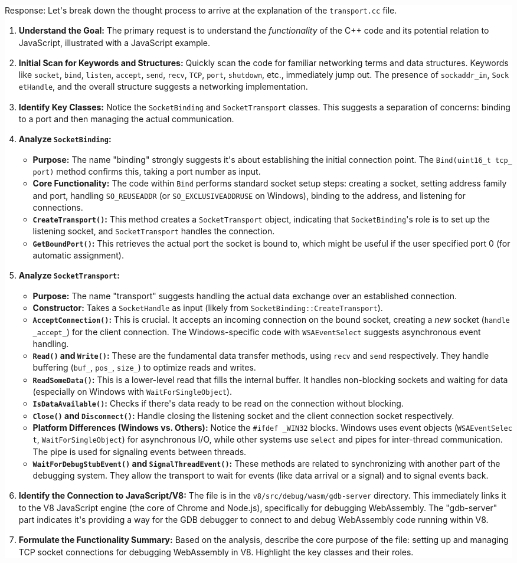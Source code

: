 Response: Let's break down the thought process to arrive at the explanation of the `transport.cc` file.

1. **Understand the Goal:** The primary request is to understand the *functionality* of the C++ code and its potential relation to JavaScript, illustrated with a JavaScript example.

2. **Initial Scan for Keywords and Structures:**  Quickly scan the code for familiar networking terms and data structures. Keywords like `socket`, `bind`, `listen`, `accept`, `send`, `recv`, `TCP`, `port`, `shutdown`, etc., immediately jump out. The presence of `sockaddr_in`, `SocketHandle`, and the overall structure suggests a networking implementation.

3. **Identify Key Classes:**  Notice the `SocketBinding` and `SocketTransport` classes. This suggests a separation of concerns: binding to a port and then managing the actual communication.

4. **Analyze `SocketBinding`:**
    * **Purpose:**  The name "binding" strongly suggests it's about establishing the initial connection point. The `Bind(uint16_t tcp_port)` method confirms this, taking a port number as input.
    * **Core Functionality:** The code within `Bind` performs standard socket setup steps: creating a socket, setting address family and port, handling `SO_REUSEADDR` (or `SO_EXCLUSIVEADDRUSE` on Windows), binding to the address, and listening for connections.
    * **`CreateTransport()`:** This method creates a `SocketTransport` object, indicating that `SocketBinding`'s role is to set up the listening socket, and `SocketTransport` handles the connection.
    * **`GetBoundPort()`:**  This retrieves the actual port the socket is bound to, which might be useful if the user specified port 0 (for automatic assignment).

5. **Analyze `SocketTransport`:**
    * **Purpose:** The name "transport" suggests handling the actual data exchange over an established connection.
    * **Constructor:** Takes a `SocketHandle` as input (likely from `SocketBinding::CreateTransport`).
    * **`AcceptConnection()`:**  This is crucial. It accepts an incoming connection on the bound socket, creating a *new* socket (`handle_accept_`) for the client connection. The Windows-specific code with `WSAEventSelect` suggests asynchronous event handling.
    * **`Read()` and `Write()`:** These are the fundamental data transfer methods, using `recv` and `send` respectively. They handle buffering (`buf_`, `pos_`, `size_`) to optimize reads and writes.
    * **`ReadSomeData()`:**  This is a lower-level read that fills the internal buffer. It handles non-blocking sockets and waiting for data (especially on Windows with `WaitForSingleObject`).
    * **`IsDataAvailable()`:** Checks if there's data ready to be read on the connection without blocking.
    * **`Close()` and `Disconnect()`:**  Handle closing the listening socket and the client connection socket respectively.
    * **Platform Differences (Windows vs. Others):** Notice the `#ifdef _WIN32` blocks. Windows uses event objects (`WSAEventSelect`, `WaitForSingleObject`) for asynchronous I/O, while other systems use `select` and pipes for inter-thread communication. The pipe is used for signaling events between threads.
    * **`WaitForDebugStubEvent()` and `SignalThreadEvent()`:** These methods are related to synchronizing with another part of the debugging system. They allow the transport to wait for events (like data arrival or a signal) and to signal events back.

6. **Identify the Connection to JavaScript/V8:** The file is in the `v8/src/debug/wasm/gdb-server` directory. This immediately links it to the V8 JavaScript engine (the core of Chrome and Node.js), specifically for debugging WebAssembly. The "gdb-server" part indicates it's providing a way for the GDB debugger to connect to and debug WebAssembly code running within V8.

7. **Formulate the Functionality Summary:** Based on the analysis, describe the core purpose of the file: setting up and managing TCP socket connections for debugging WebAssembly in V8. Highlight the key classes and their roles.
